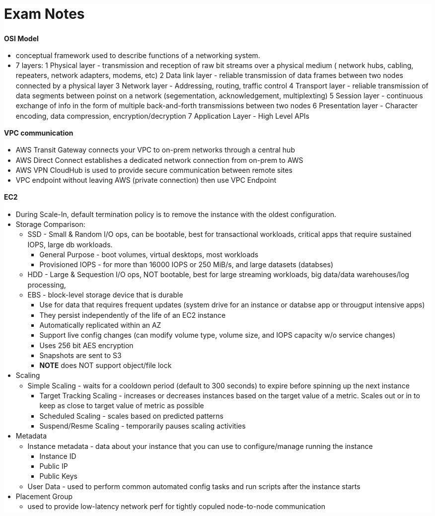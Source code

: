 # Exam Notes

**OSI Model**
* conceptual framework used to describe functions of a networking system.
* 7 layers: 
    1 Physical layer - transmission and reception of raw bit streams over a physical medium ( network hubs, cabling, repeaters, network adapters, modems, etc)
    2 Data link layer - reliable transmission of data frames between two nodes connected by a physical layer
    3 Network layer - Addressing, routing, traffic control
    4 Transport layer - reliable transmission of data segments between poinst on a network (segementation, acknowledgement, multiplexting)
    5 Session layer - continuous exchange of info in the form of multiple back-and-forth transmissions between two nodes
    6 Presentation layer - Character encoding, data compression, encryption/decryption
    7 Application Layer  - High Level APIs

**VPC communication**
* AWS Transit Gateway connects your VPC to on-prem networks through a central hub
* AWS Direct Connect establishes a dedicated network connection from on-prem to AWS
* AWS VPN CloudHub is used to provide secure communication between remote sites 
* VPC endpoint without leaving AWS (private connection) then use VPC Endpoint

**EC2**
* During Scale-In, default termination policy is to remove the instance with the oldest configuration. 
* Storage Comparison:
    * SSD - Small & Random I/O ops, can be bootable, best for transactional workloads, critical apps that require sustained IOPS, large db workloads.  
        * General Purpose - boot volumes, virtual desktops, most workloads
        * Provisioned IOPS - for more than 16000 IOPS or 250 MiB/s, and large datasets (databses)
    * HDD - Large & Sequestion I/O ops, NOT bootable, best for large streaming workloads, big data/data warehouses/log processing, 
    * EBS - block-level storage device that is durable
        * Use for data that requires frequent updates (system drive for an instance or databse app or througput intensive apps)
        * They persist independently of the life of an EC2 instance
        * Automatically replicated within an AZ
        * Support live config changes (can modify volume type, volume size, and IOPS capacity w/o service changes)
        * Uses 256 bit AES encryption
        * Snapshots are sent to S3
        * **NOTE** does NOT support object/file lock
* Scaling   
    * Simple Scaling - waits for a cooldown period (default to 300 seconds) to expire before spinning up the next instance
        * Target Tracking Scaling - increases or decreases instances based on the target value of a metric.  Scales out or in to keep as close to target value of metric as possible
        * Scheduled Scaling - scales based on predicted patterns
        * Suspend/Resme Scaling - temporarily pauses scaling activities
* Metadata
    * Instance metadata - data about your instance that you can use to configure/manage running the instance 
        * Instance ID
        * Public IP
        * Public Keys
    * User Data - used to perform common automated config tasks and run scripts after the instance starts
* Placement Group
    * used to provide low-latency network perf for tightly copuled node-to-node communication
